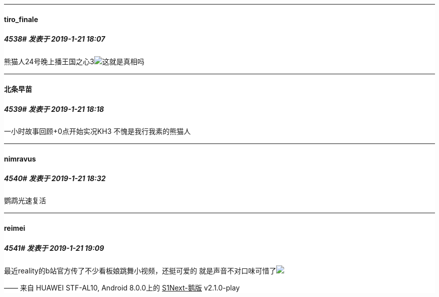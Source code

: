 


-----

####  tiro_finale  
##### 4538#       发表于 2019-1-21 18:07




熊猫人24号晚上播王国之心3<img src="https://static.saraba1st.com/image/smiley/face2017/068.png" referrerpolicy="no-referrer">这就是真相吗







-----

####  北条早苗  
##### 4539#       发表于 2019-1-21 18:18




一小时故事回顾+0点开始实况KH3
不愧是我行我素的熊猫人







-----

####  nimravus  
##### 4540#       发表于 2019-1-21 18:32




鹦鹉光速复活







-----

####  reimei  
##### 4541#       发表于 2019-1-21 19:09




最近reality的b站官方传了不少看板娘跳舞小视频，还挺可爱的
就是声音不对口味可惜了<img src="https://static.saraba1st.com/image/smiley/face2017/167.png" referrerpolicy="no-referrer">

—— 来自 HUAWEI STF-AL10, Android 8.0.0上的 [S1Next-鹅版](https://github.com/ykrank/S1-Next/releases) v2.1.0-play

